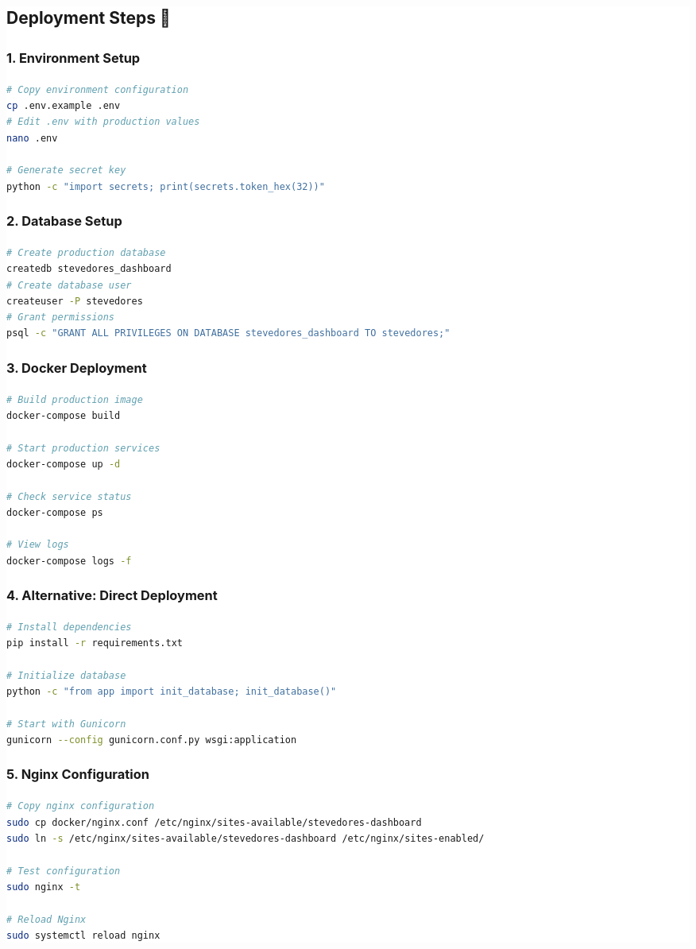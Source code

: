 ## Deployment Steps 🚀

### 1. Environment Setup
```bash
# Copy environment configuration
cp .env.example .env
# Edit .env with production values
nano .env

# Generate secret key
python -c "import secrets; print(secrets.token_hex(32))"
```

### 2. Database Setup
```bash
# Create production database
createdb stevedores_dashboard
# Create database user
createuser -P stevedores
# Grant permissions
psql -c "GRANT ALL PRIVILEGES ON DATABASE stevedores_dashboard TO stevedores;"
```

### 3. Docker Deployment
```bash
# Build production image
docker-compose build

# Start production services
docker-compose up -d

# Check service status
docker-compose ps

# View logs
docker-compose logs -f
```

### 4. Alternative: Direct Deployment
```bash
# Install dependencies
pip install -r requirements.txt

# Initialize database
python -c "from app import init_database; init_database()"

# Start with Gunicorn
gunicorn --config gunicorn.conf.py wsgi:application
```

### 5. Nginx Configuration
```bash
# Copy nginx configuration
sudo cp docker/nginx.conf /etc/nginx/sites-available/stevedores-dashboard
sudo ln -s /etc/nginx/sites-available/stevedores-dashboard /etc/nginx/sites-enabled/

# Test configuration
sudo nginx -t

# Reload Nginx
sudo systemctl reload nginx
```
